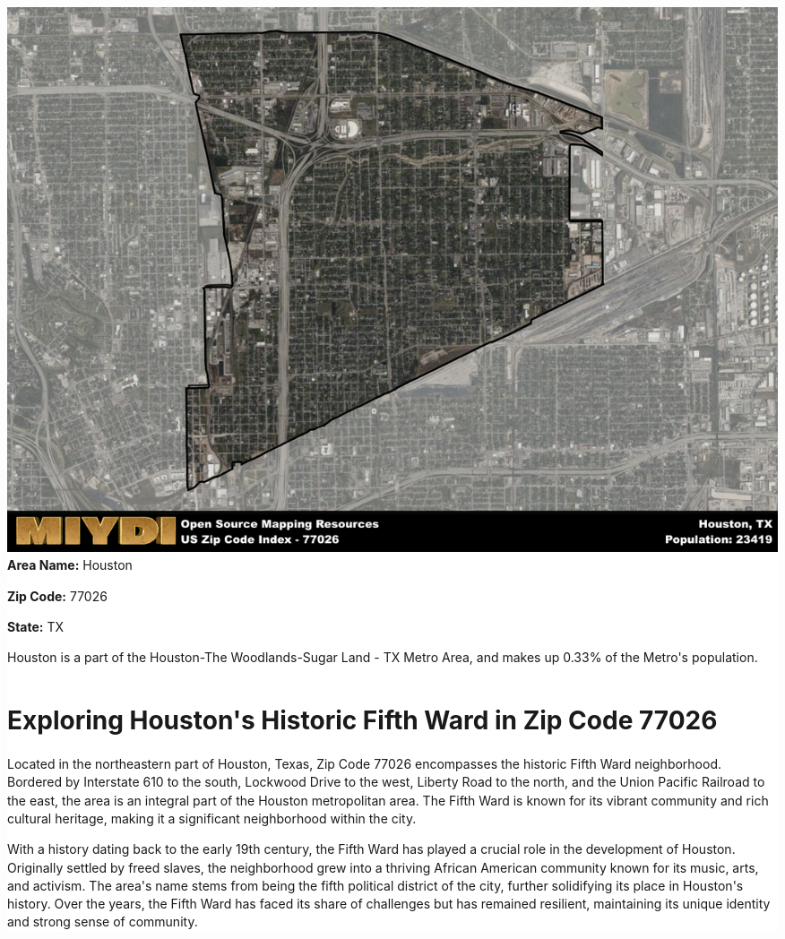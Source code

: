 ![Image Alt Text](../_images/77026.png)
**Area Name:** Houston

**Zip Code:** 77026

**State:** TX

Houston is a part of the Houston-The Woodlands-Sugar Land - TX Metro Area, and makes up 0.33% of the Metro's population.  

# Exploring Houston's Historic Fifth Ward in Zip Code 77026  

Located in the northeastern part of Houston, Texas, Zip Code 77026 encompasses the historic Fifth Ward neighborhood. Bordered by Interstate 610 to the south, Lockwood Drive to the west, Liberty Road to the north, and the Union Pacific Railroad to the east, the area is an integral part of the Houston metropolitan area. The Fifth Ward is known for its vibrant community and rich cultural heritage, making it a significant neighborhood within the city.

With a history dating back to the early 19th century, the Fifth Ward has played a crucial role in the development of Houston. Originally settled by freed slaves, the neighborhood grew into a thriving African American community known for its music, arts, and activism. The area's name stems from being the fifth political district of the city, further solidifying its place in Houston's history. Over the years, the Fifth Ward has faced its share of challenges but has remained resilient, maintaining its unique identity and strong sense of community.
